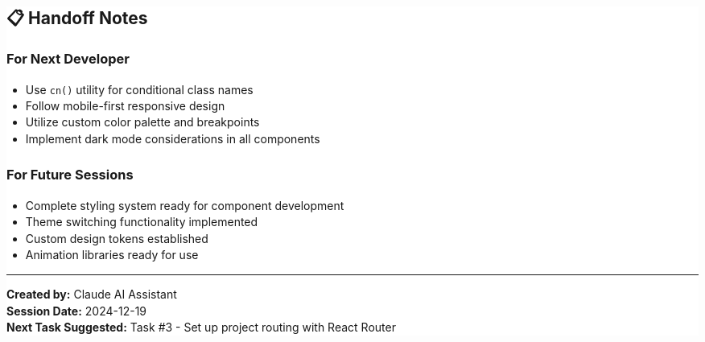 ## 📋 Handoff Notes

### For Next Developer

- Use `cn()` utility for conditional class names
- Follow mobile-first responsive design
- Utilize custom color palette and breakpoints
- Implement dark mode considerations in all components

### For Future Sessions

- Complete styling system ready for component development
- Theme switching functionality implemented
- Custom design tokens established
- Animation libraries ready for use

---

**Created by:** Claude AI Assistant  
**Session Date:** 2024-12-19  
**Next Task Suggested:** Task #3 - Set up project routing with React Router
